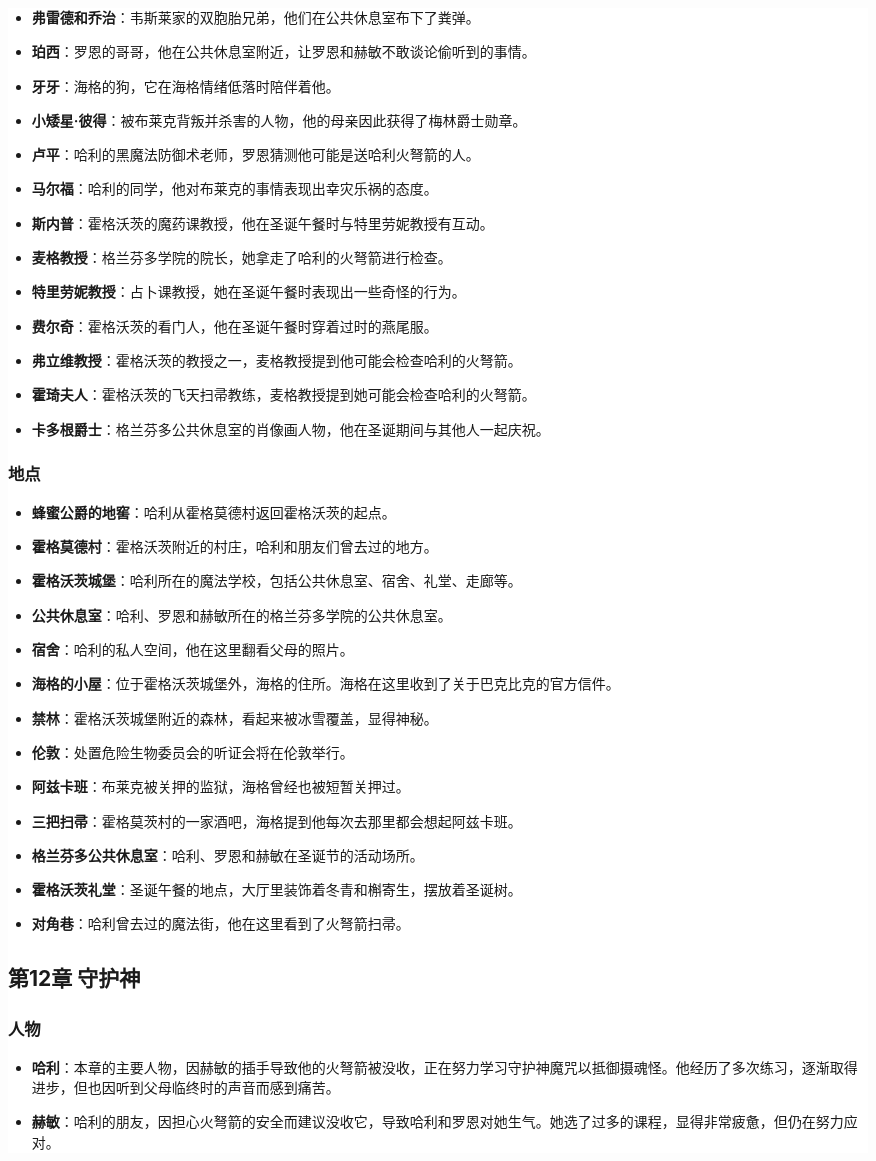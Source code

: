 - **弗雷德和乔治**：韦斯莱家的双胞胎兄弟，他们在公共休息室布下了粪弹。
    
- **珀西**：罗恩的哥哥，他在公共休息室附近，让罗恩和赫敏不敢谈论偷听到的事情。
    
- **牙牙**：海格的狗，它在海格情绪低落时陪伴着他。
    
- **小矮星·彼得**：被布莱克背叛并杀害的人物，他的母亲因此获得了梅林爵士勋章。
    
- **卢平**：哈利的黑魔法防御术老师，罗恩猜测他可能是送哈利火弩箭的人。
    
- **马尔福**：哈利的同学，他对布莱克的事情表现出幸灾乐祸的态度。
    
- **斯内普**：霍格沃茨的魔药课教授，他在圣诞午餐时与特里劳妮教授有互动。
    
- **麦格教授**：格兰芬多学院的院长，她拿走了哈利的火弩箭进行检查。
    
- **特里劳妮教授**：占卜课教授，她在圣诞午餐时表现出一些奇怪的行为。
    
- **费尔奇**：霍格沃茨的看门人，他在圣诞午餐时穿着过时的燕尾服。
    
- **弗立维教授**：霍格沃茨的教授之一，麦格教授提到他可能会检查哈利的火弩箭。
    
- **霍琦夫人**：霍格沃茨的飞天扫帚教练，麦格教授提到她可能会检查哈利的火弩箭。
    
- **卡多根爵士**：格兰芬多公共休息室的肖像画人物，他在圣诞期间与其他人一起庆祝。
    

### 地点

- **蜂蜜公爵的地窖**：哈利从霍格莫德村返回霍格沃茨的起点。
    
- **霍格莫德村**：霍格沃茨附近的村庄，哈利和朋友们曾去过的地方。
    
- **霍格沃茨城堡**：哈利所在的魔法学校，包括公共休息室、宿舍、礼堂、走廊等。
    
- **公共休息室**：哈利、罗恩和赫敏所在的格兰芬多学院的公共休息室。
    
- **宿舍**：哈利的私人空间，他在这里翻看父母的照片。
    
- **海格的小屋**：位于霍格沃茨城堡外，海格的住所。海格在这里收到了关于巴克比克的官方信件。
    
- **禁林**：霍格沃茨城堡附近的森林，看起来被冰雪覆盖，显得神秘。
    
- **伦敦**：处置危险生物委员会的听证会将在伦敦举行。
    
- **阿兹卡班**：布莱克被关押的监狱，海格曾经也被短暂关押过。
    
- **三把扫帚**：霍格莫茨村的一家酒吧，海格提到他每次去那里都会想起阿兹卡班。
    
- **格兰芬多公共休息室**：哈利、罗恩和赫敏在圣诞节的活动场所。
    
- **霍格沃茨礼堂**：圣诞午餐的地点，大厅里装饰着冬青和槲寄生，摆放着圣诞树。
    
- **对角巷**：哈利曾去过的魔法街，他在这里看到了火弩箭扫帚。

## 第12章 守护神

### 人物

- **哈利**：本章的主要人物，因赫敏的插手导致他的火弩箭被没收，正在努力学习守护神魔咒以抵御摄魂怪。他经历了多次练习，逐渐取得进步，但也因听到父母临终时的声音而感到痛苦。
    
- **赫敏**：哈利的朋友，因担心火弩箭的安全而建议没收它，导致哈利和罗恩对她生气。她选了过多的课程，显得非常疲惫，但仍在努力应对。
    